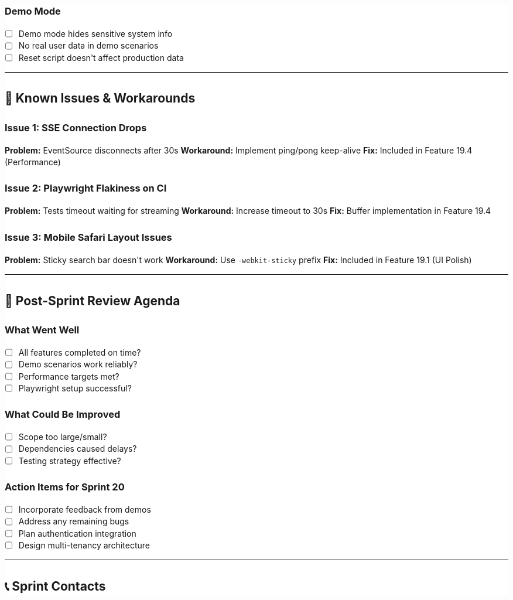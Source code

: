 ### Demo Mode
- [ ] Demo mode hides sensitive system info
- [ ] No real user data in demo scenarios
- [ ] Reset script doesn't affect production data

---

## 🐛 Known Issues & Workarounds

### Issue 1: SSE Connection Drops
**Problem:** EventSource disconnects after 30s
**Workaround:** Implement ping/pong keep-alive
**Fix:** Included in Feature 19.4 (Performance)

### Issue 2: Playwright Flakiness on CI
**Problem:** Tests timeout waiting for streaming
**Workaround:** Increase timeout to 30s
**Fix:** Buffer implementation in Feature 19.4

### Issue 3: Mobile Safari Layout Issues
**Problem:** Sticky search bar doesn't work
**Workaround:** Use `-webkit-sticky` prefix
**Fix:** Included in Feature 19.1 (UI Polish)

---

## 🎯 Post-Sprint Review Agenda

### What Went Well
- [ ] All features completed on time?
- [ ] Demo scenarios work reliably?
- [ ] Performance targets met?
- [ ] Playwright setup successful?

### What Could Be Improved
- [ ] Scope too large/small?
- [ ] Dependencies caused delays?
- [ ] Testing strategy effective?

### Action Items for Sprint 20
- [ ] Incorporate feedback from demos
- [ ] Address any remaining bugs
- [ ] Plan authentication integration
- [ ] Design multi-tenancy architecture

---

## 📞 Sprint Contacts
